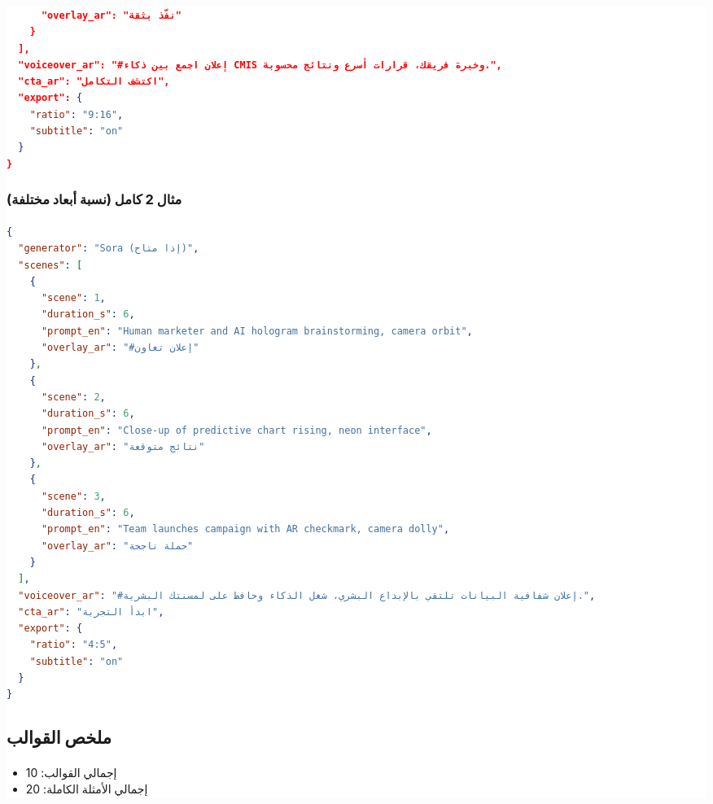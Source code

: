 ```json
      "overlay_ar": "نفّذ بثقة"
    }
  ],
  "voiceover_ar": "#إعلان اجمع بين ذكاء CMIS وخبرة فريقك، قرارات أسرع ونتائج محسوبة.",
  "cta_ar": "اكتشف التكامل",
  "export": {
    "ratio": "9:16",
    "subtitle": "on"
  }
}
```

### مثال 2 كامل (نسبة أبعاد مختلفة)

```json
{
  "generator": "Sora (إذا متاح)",
  "scenes": [
    {
      "scene": 1,
      "duration_s": 6,
      "prompt_en": "Human marketer and AI hologram brainstorming, camera orbit",
      "overlay_ar": "#إعلان تعاون"
    },
    {
      "scene": 2,
      "duration_s": 6,
      "prompt_en": "Close-up of predictive chart rising, neon interface",
      "overlay_ar": "نتائج متوقعة"
    },
    {
      "scene": 3,
      "duration_s": 6,
      "prompt_en": "Team launches campaign with AR checkmark, camera dolly",
      "overlay_ar": "حملة ناجحة"
    }
  ],
  "voiceover_ar": "#إعلان شفافية البيانات تلتقي بالإبداع البشري، شغل الذكاء وحافظ على لمسنتك البشرية.",
  "cta_ar": "ابدأ التجربة",
  "export": {
    "ratio": "4:5",
    "subtitle": "on"
  }
}
```



## ملخص القوالب
- إجمالي القوالب: 10
- إجمالي الأمثلة الكاملة: 20
